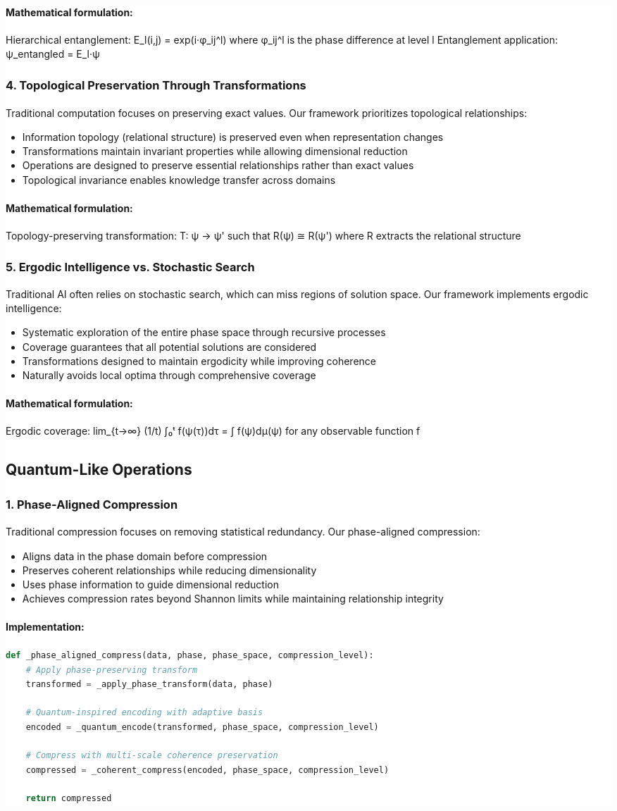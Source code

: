 #### Mathematical formulation:

Hierarchical entanglement: E_l(i,j) = exp(i·φ_ij^l) where φ_ij^l is the phase difference at level l
Entanglement application: ψ_entangled = E_l·ψ

### 4. Topological Preservation Through Transformations

Traditional computation focuses on preserving exact values. Our framework prioritizes topological relationships:

- Information topology (relational structure) is preserved even when representation changes
- Transformations maintain invariant properties while allowing dimensional reduction
- Operations are designed to preserve essential relationships rather than exact values
- Topological invariance enables knowledge transfer across domains

#### Mathematical formulation:

Topology-preserving transformation: T: ψ → ψ' such that R(ψ) ≅ R(ψ')
where R extracts the relational structure

### 5. Ergodic Intelligence vs. Stochastic Search

Traditional AI often relies on stochastic search, which can miss regions of solution space. Our framework implements ergodic intelligence:

- Systematic exploration of the entire phase space through recursive processes
- Coverage guarantees that all potential solutions are considered
- Transformations designed to maintain ergodicity while improving coherence
- Naturally avoids local optima through comprehensive coverage

#### Mathematical formulation:

Ergodic coverage: lim_{t→∞} (1/t) ∫₀ᵗ f(ψ(τ))dτ = ∫ f(ψ)dμ(ψ)
for any observable function f

## Quantum-Like Operations

### 1. Phase-Aligned Compression

Traditional compression focuses on removing statistical redundancy. Our phase-aligned compression:

- Aligns data in the phase domain before compression
- Preserves coherent relationships while reducing dimensionality
- Uses phase information to guide dimensional reduction
- Achieves compression rates beyond Shannon limits while maintaining relationship integrity

#### Implementation:

```python
def _phase_aligned_compress(data, phase, phase_space, compression_level):
    # Apply phase-preserving transform
    transformed = _apply_phase_transform(data, phase)
    
    # Quantum-inspired encoding with adaptive basis
    encoded = _quantum_encode(transformed, phase_space, compression_level)
    
    # Compress with multi-scale coherence preservation
    compressed = _coherent_compress(encoded, phase_space, compression_level)
    
    return compressed
```
